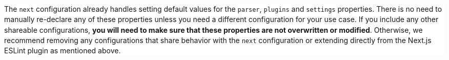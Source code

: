 The `next` configuration already handles setting default values for the `parser`, `plugins` and `settings` properties. There is no need to manually re-declare any of these properties unless you need a different configuration for your use case.
If you include any other shareable configurations, **you will need to make sure that these properties are not overwritten or modified**. Otherwise, we recommend removing any configurations that share behavior with the `next` configuration or extending directly from the Next.js ESLint plugin as mentioned above.
